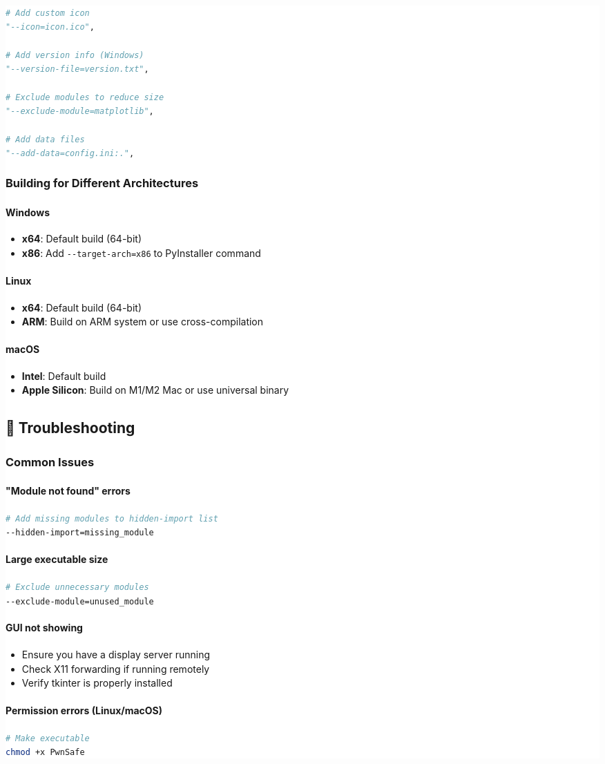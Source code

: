 ```python
# Add custom icon
"--icon=icon.ico",

# Add version info (Windows)
"--version-file=version.txt",

# Exclude modules to reduce size
"--exclude-module=matplotlib",

# Add data files
"--add-data=config.ini:.",
```

### Building for Different Architectures

#### Windows
- **x64**: Default build (64-bit)
- **x86**: Add `--target-arch=x86` to PyInstaller command

#### Linux
- **x64**: Default build (64-bit)
- **ARM**: Build on ARM system or use cross-compilation

#### macOS
- **Intel**: Default build
- **Apple Silicon**: Build on M1/M2 Mac or use universal binary

## 🐛 Troubleshooting

### Common Issues

#### "Module not found" errors
```bash
# Add missing modules to hidden-import list
--hidden-import=missing_module
```

#### Large executable size
```bash
# Exclude unnecessary modules
--exclude-module=unused_module
```

#### GUI not showing
- Ensure you have a display server running
- Check X11 forwarding if running remotely
- Verify tkinter is properly installed

#### Permission errors (Linux/macOS)
```bash
# Make executable
chmod +x PwnSafe
```

